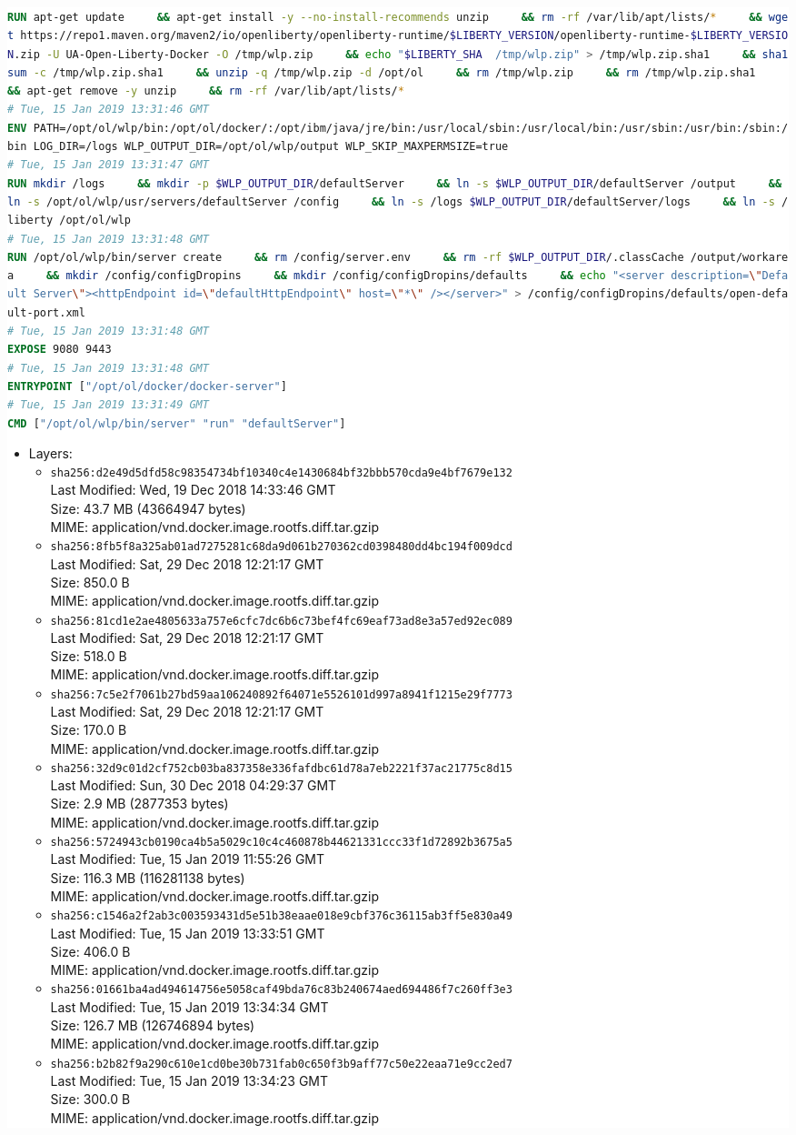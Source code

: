 ```dockerfile
RUN apt-get update     && apt-get install -y --no-install-recommends unzip     && rm -rf /var/lib/apt/lists/*     && wget https://repo1.maven.org/maven2/io/openliberty/openliberty-runtime/$LIBERTY_VERSION/openliberty-runtime-$LIBERTY_VERSION.zip -U UA-Open-Liberty-Docker -O /tmp/wlp.zip     && echo "$LIBERTY_SHA  /tmp/wlp.zip" > /tmp/wlp.zip.sha1     && sha1sum -c /tmp/wlp.zip.sha1     && unzip -q /tmp/wlp.zip -d /opt/ol     && rm /tmp/wlp.zip     && rm /tmp/wlp.zip.sha1     && apt-get remove -y unzip     && rm -rf /var/lib/apt/lists/*
# Tue, 15 Jan 2019 13:31:46 GMT
ENV PATH=/opt/ol/wlp/bin:/opt/ol/docker/:/opt/ibm/java/jre/bin:/usr/local/sbin:/usr/local/bin:/usr/sbin:/usr/bin:/sbin:/bin LOG_DIR=/logs WLP_OUTPUT_DIR=/opt/ol/wlp/output WLP_SKIP_MAXPERMSIZE=true
# Tue, 15 Jan 2019 13:31:47 GMT
RUN mkdir /logs     && mkdir -p $WLP_OUTPUT_DIR/defaultServer     && ln -s $WLP_OUTPUT_DIR/defaultServer /output     && ln -s /opt/ol/wlp/usr/servers/defaultServer /config     && ln -s /logs $WLP_OUTPUT_DIR/defaultServer/logs     && ln -s /liberty /opt/ol/wlp
# Tue, 15 Jan 2019 13:31:48 GMT
RUN /opt/ol/wlp/bin/server create     && rm /config/server.env     && rm -rf $WLP_OUTPUT_DIR/.classCache /output/workarea     && mkdir /config/configDropins     && mkdir /config/configDropins/defaults     && echo "<server description=\"Default Server\"><httpEndpoint id=\"defaultHttpEndpoint\" host=\"*\" /></server>" > /config/configDropins/defaults/open-default-port.xml
# Tue, 15 Jan 2019 13:31:48 GMT
EXPOSE 9080 9443
# Tue, 15 Jan 2019 13:31:48 GMT
ENTRYPOINT ["/opt/ol/docker/docker-server"]
# Tue, 15 Jan 2019 13:31:49 GMT
CMD ["/opt/ol/wlp/bin/server" "run" "defaultServer"]
```

-	Layers:
	-	`sha256:d2e49d5dfd58c98354734bf10340c4e1430684bf32bbb570cda9e4bf7679e132`  
		Last Modified: Wed, 19 Dec 2018 14:33:46 GMT  
		Size: 43.7 MB (43664947 bytes)  
		MIME: application/vnd.docker.image.rootfs.diff.tar.gzip
	-	`sha256:8fb5f8a325ab01ad7275281c68da9d061b270362cd0398480dd4bc194f009dcd`  
		Last Modified: Sat, 29 Dec 2018 12:21:17 GMT  
		Size: 850.0 B  
		MIME: application/vnd.docker.image.rootfs.diff.tar.gzip
	-	`sha256:81cd1e2ae4805633a757e6cfc7dc6b6c73bef4fc69eaf73ad8e3a57ed92ec089`  
		Last Modified: Sat, 29 Dec 2018 12:21:17 GMT  
		Size: 518.0 B  
		MIME: application/vnd.docker.image.rootfs.diff.tar.gzip
	-	`sha256:7c5e2f7061b27bd59aa106240892f64071e5526101d997a8941f1215e29f7773`  
		Last Modified: Sat, 29 Dec 2018 12:21:17 GMT  
		Size: 170.0 B  
		MIME: application/vnd.docker.image.rootfs.diff.tar.gzip
	-	`sha256:32d9c01d2cf752cb03ba837358e336fafdbc61d78a7eb2221f37ac21775c8d15`  
		Last Modified: Sun, 30 Dec 2018 04:29:37 GMT  
		Size: 2.9 MB (2877353 bytes)  
		MIME: application/vnd.docker.image.rootfs.diff.tar.gzip
	-	`sha256:5724943cb0190ca4b5a5029c10c4c460878b44621331ccc33f1d72892b3675a5`  
		Last Modified: Tue, 15 Jan 2019 11:55:26 GMT  
		Size: 116.3 MB (116281138 bytes)  
		MIME: application/vnd.docker.image.rootfs.diff.tar.gzip
	-	`sha256:c1546a2f2ab3c003593431d5e51b38eaae018e9cbf376c36115ab3ff5e830a49`  
		Last Modified: Tue, 15 Jan 2019 13:33:51 GMT  
		Size: 406.0 B  
		MIME: application/vnd.docker.image.rootfs.diff.tar.gzip
	-	`sha256:01661ba4ad494614756e5058caf49bda76c83b240674aed694486f7c260ff3e3`  
		Last Modified: Tue, 15 Jan 2019 13:34:34 GMT  
		Size: 126.7 MB (126746894 bytes)  
		MIME: application/vnd.docker.image.rootfs.diff.tar.gzip
	-	`sha256:b2b82f9a290c610e1cd0be30b731fab0c650f3b9aff77c50e22eaa71e9cc2ed7`  
		Last Modified: Tue, 15 Jan 2019 13:34:23 GMT  
		Size: 300.0 B  
		MIME: application/vnd.docker.image.rootfs.diff.tar.gzip